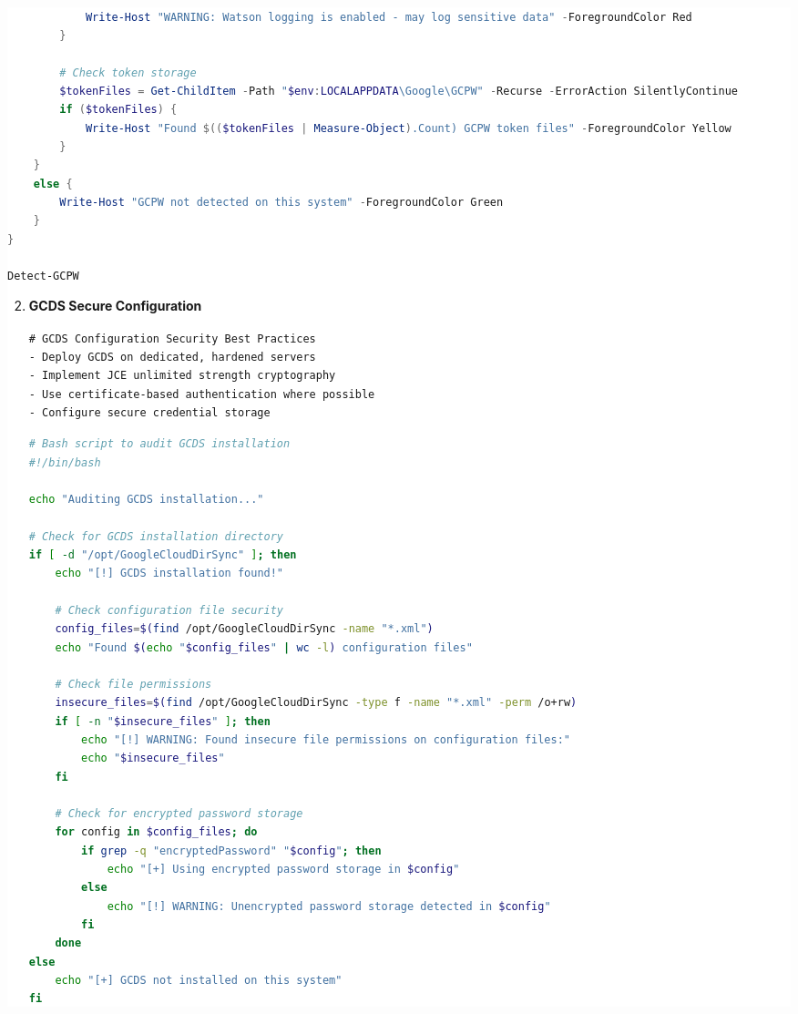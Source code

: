    ```powershell
               Write-Host "WARNING: Watson logging is enabled - may log sensitive data" -ForegroundColor Red
           }
           
           # Check token storage
           $tokenFiles = Get-ChildItem -Path "$env:LOCALAPPDATA\Google\GCPW" -Recurse -ErrorAction SilentlyContinue
           if ($tokenFiles) {
               Write-Host "Found $(($tokenFiles | Measure-Object).Count) GCPW token files" -ForegroundColor Yellow
           }
       }
       else {
           Write-Host "GCPW not detected on this system" -ForegroundColor Green
       }
   }
   
   Detect-GCPW
   ```

2. **GCDS Secure Configuration**
   ```
   # GCDS Configuration Security Best Practices
   - Deploy GCDS on dedicated, hardened servers
   - Implement JCE unlimited strength cryptography
   - Use certificate-based authentication where possible
   - Configure secure credential storage
   ```

   ```bash
   # Bash script to audit GCDS installation
   #!/bin/bash
   
   echo "Auditing GCDS installation..."
   
   # Check for GCDS installation directory
   if [ -d "/opt/GoogleCloudDirSync" ]; then
       echo "[!] GCDS installation found!"
       
       # Check configuration file security
       config_files=$(find /opt/GoogleCloudDirSync -name "*.xml")
       echo "Found $(echo "$config_files" | wc -l) configuration files"
       
       # Check file permissions
       insecure_files=$(find /opt/GoogleCloudDirSync -type f -name "*.xml" -perm /o+rw)
       if [ -n "$insecure_files" ]; then
           echo "[!] WARNING: Found insecure file permissions on configuration files:"
           echo "$insecure_files"
       fi
       
       # Check for encrypted password storage
       for config in $config_files; do
           if grep -q "encryptedPassword" "$config"; then
               echo "[+] Using encrypted password storage in $config"
           else
               echo "[!] WARNING: Unencrypted password storage detected in $config"
           fi
       done
   else
       echo "[+] GCDS not installed on this system"
   fi
   ```
